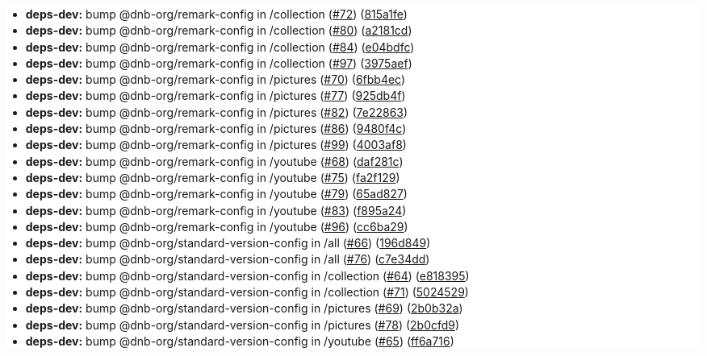 * **deps-dev:** bump @dnb-org/remark-config in /collection ([#72](https://github.com/dnb-org/shortcodes/issues/72)) ([815a1fe](https://github.com/dnb-org/shortcodes/commit/815a1fefde7538ca46440e11a3764d0ed004fcd5))
* **deps-dev:** bump @dnb-org/remark-config in /collection ([#80](https://github.com/dnb-org/shortcodes/issues/80)) ([a2181cd](https://github.com/dnb-org/shortcodes/commit/a2181cd729aa9ffb181d831a8d85d1f214b05e58))
* **deps-dev:** bump @dnb-org/remark-config in /collection ([#84](https://github.com/dnb-org/shortcodes/issues/84)) ([e04bdfc](https://github.com/dnb-org/shortcodes/commit/e04bdfc611f95519d31492938ef0cecfc1fcb456))
* **deps-dev:** bump @dnb-org/remark-config in /collection ([#97](https://github.com/dnb-org/shortcodes/issues/97)) ([3975aef](https://github.com/dnb-org/shortcodes/commit/3975aef1eb8b8417018e017dd347f3d74dbbb105))
* **deps-dev:** bump @dnb-org/remark-config in /pictures ([#70](https://github.com/dnb-org/shortcodes/issues/70)) ([6fbb4ec](https://github.com/dnb-org/shortcodes/commit/6fbb4ecfb88e3f4cdc928ab37837f5cd83a27bf9))
* **deps-dev:** bump @dnb-org/remark-config in /pictures ([#77](https://github.com/dnb-org/shortcodes/issues/77)) ([925db4f](https://github.com/dnb-org/shortcodes/commit/925db4f3317595369338bd90fe1f92a3aa9bf109))
* **deps-dev:** bump @dnb-org/remark-config in /pictures ([#82](https://github.com/dnb-org/shortcodes/issues/82)) ([7e22863](https://github.com/dnb-org/shortcodes/commit/7e228630d3b36539eed4a7a21f27c5598b6b4e92))
* **deps-dev:** bump @dnb-org/remark-config in /pictures ([#86](https://github.com/dnb-org/shortcodes/issues/86)) ([9480f4c](https://github.com/dnb-org/shortcodes/commit/9480f4c1b54757e903e7d5ca51280c4dc2212610))
* **deps-dev:** bump @dnb-org/remark-config in /pictures ([#99](https://github.com/dnb-org/shortcodes/issues/99)) ([4003af8](https://github.com/dnb-org/shortcodes/commit/4003af886bfe9ebc4c68aea797b155d711b67f9b))
* **deps-dev:** bump @dnb-org/remark-config in /youtube ([#68](https://github.com/dnb-org/shortcodes/issues/68)) ([daf281c](https://github.com/dnb-org/shortcodes/commit/daf281cce7b0d051b1a9a9c2e4d61b0a5317275b))
* **deps-dev:** bump @dnb-org/remark-config in /youtube ([#75](https://github.com/dnb-org/shortcodes/issues/75)) ([fa2f129](https://github.com/dnb-org/shortcodes/commit/fa2f12924d89d330108c6da6c2f229025e259b78))
* **deps-dev:** bump @dnb-org/remark-config in /youtube ([#79](https://github.com/dnb-org/shortcodes/issues/79)) ([65ad827](https://github.com/dnb-org/shortcodes/commit/65ad82778d6053c2d337f7cd0d588bb1cb071872))
* **deps-dev:** bump @dnb-org/remark-config in /youtube ([#83](https://github.com/dnb-org/shortcodes/issues/83)) ([f895a24](https://github.com/dnb-org/shortcodes/commit/f895a249a9354b2a8dc3ad9f7c4606c1b8776687))
* **deps-dev:** bump @dnb-org/remark-config in /youtube ([#96](https://github.com/dnb-org/shortcodes/issues/96)) ([cc6ba29](https://github.com/dnb-org/shortcodes/commit/cc6ba295381fcb1cf175d5a504e8c9fa0814db80))
* **deps-dev:** bump @dnb-org/standard-version-config in /all ([#66](https://github.com/dnb-org/shortcodes/issues/66)) ([196d849](https://github.com/dnb-org/shortcodes/commit/196d84925a082edc4edad952e80b8749b13a2dc0))
* **deps-dev:** bump @dnb-org/standard-version-config in /all ([#76](https://github.com/dnb-org/shortcodes/issues/76)) ([c7e34dd](https://github.com/dnb-org/shortcodes/commit/c7e34dd981da9623fd75cac7a753aae6d66541ac))
* **deps-dev:** bump @dnb-org/standard-version-config in /collection ([#64](https://github.com/dnb-org/shortcodes/issues/64)) ([e818395](https://github.com/dnb-org/shortcodes/commit/e81839505c06a7d74e817509d26f37ee67e365b1))
* **deps-dev:** bump @dnb-org/standard-version-config in /collection ([#71](https://github.com/dnb-org/shortcodes/issues/71)) ([5024529](https://github.com/dnb-org/shortcodes/commit/5024529d7e7578a31d04d04ea827bbd3939d4c67))
* **deps-dev:** bump @dnb-org/standard-version-config in /pictures ([#69](https://github.com/dnb-org/shortcodes/issues/69)) ([2b0b32a](https://github.com/dnb-org/shortcodes/commit/2b0b32a7c0c1ebd071b073cf091449d74fa0b2df))
* **deps-dev:** bump @dnb-org/standard-version-config in /pictures ([#78](https://github.com/dnb-org/shortcodes/issues/78)) ([2b0cfd9](https://github.com/dnb-org/shortcodes/commit/2b0cfd9c731ebccbca87a400d7fc4c9bd34e44f3))
* **deps-dev:** bump @dnb-org/standard-version-config in /youtube ([#65](https://github.com/dnb-org/shortcodes/issues/65)) ([ff6a716](https://github.com/dnb-org/shortcodes/commit/ff6a716e816a4b675deb718b9d067ad5dcfa3ee1))